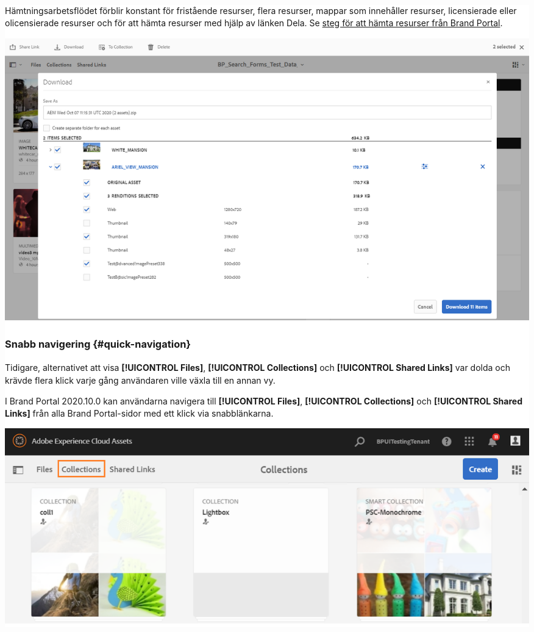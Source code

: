 Hämtningsarbetsflödet förblir konstant för fristående resurser, flera resurser, mappar som innehåller resurser, licensierade eller olicensierade resurser och för att hämta resurser med hjälp av länken Dela. Se [steg för att hämta resurser från Brand Portal](https://experienceleague.adobe.com/docs/experience-manager-brand-portal/using/download/brand-portal-download-assets.html).

![download-dialog](assets/download-dialog-box.png)

### Snabb navigering  {#quick-navigation}

Tidigare, alternativet att visa **[!UICONTROL Files]**, **[!UICONTROL Collections]** och **[!UICONTROL Shared Links]** var dolda och krävde flera klick varje gång användaren ville växla till en annan vy.

I Brand Portal 2020.10.0 kan användarna navigera till **[!UICONTROL Files]**, **[!UICONTROL Collections]** och **[!UICONTROL Shared Links]** från alla Brand Portal-sidor med ett klick via snabblänkarna.

![samling-navigering](assets/collection-navigation.png)
